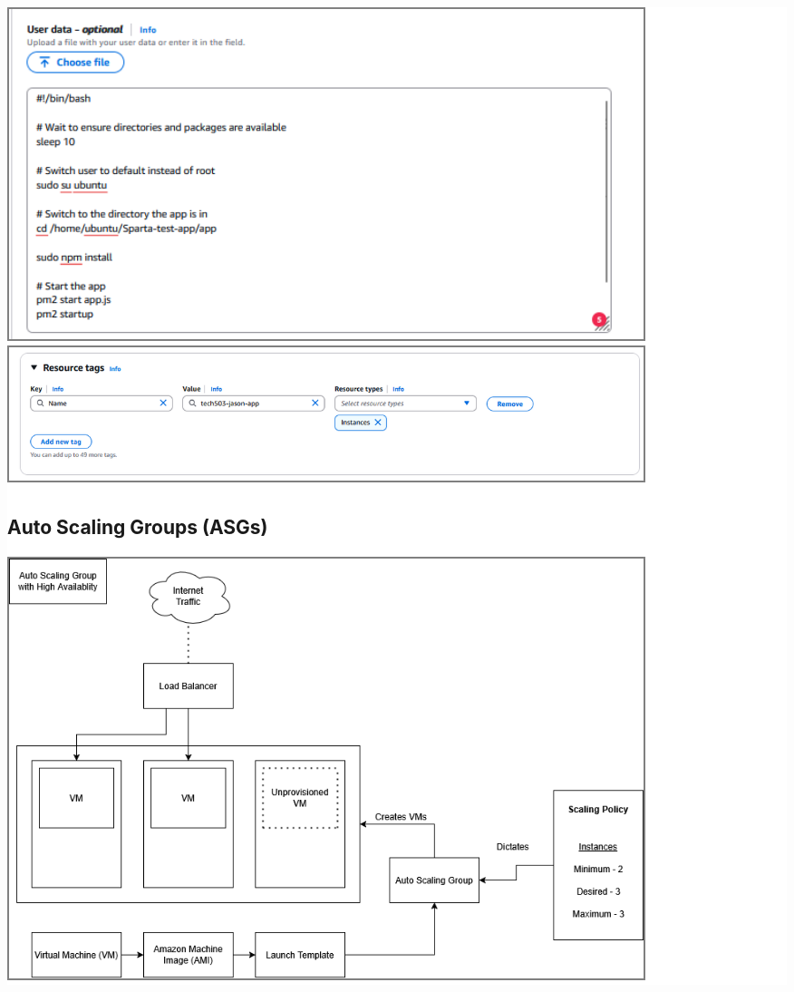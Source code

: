 <img src="../images/user-data.png" style="border: 2px solid grey;" width="700">

<img src="../images/resource-tags.png" style="border: 2px solid grey;" width="700">

## Auto Scaling Groups (ASGs)

<img src="../images/asg-diagram.png" style="border: 2px solid grey;" width="700">
